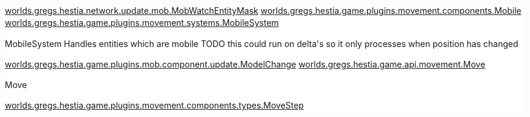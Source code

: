 </td>
</tr>
<tr>
<td markdown="1">
<a href="../worlds.gregs.hestia.network.update.mob/-mob-watch-entity-mask/index.html">worlds.gregs.hestia.network.update.mob.MobWatchEntityMask</a>
</td>
<td markdown="1">

</td>
</tr>
<tr>
<td markdown="1">
<a href="../worlds.gregs.hestia.game.plugins.movement.components/-mobile/index.html">worlds.gregs.hestia.game.plugins.movement.components.Mobile</a>
</td>
<td markdown="1">

</td>
</tr>
<tr>
<td markdown="1">
<a href="../worlds.gregs.hestia.game.plugins.movement.systems/-mobile-system/index.html">worlds.gregs.hestia.game.plugins.movement.systems.MobileSystem</a>
</td>
<td markdown="1">

MobileSystem
Handles entities which are mobile
TODO this could run on delta's so it only processes when position has changed


</td>
</tr>
<tr>
<td markdown="1">
<a href="../worlds.gregs.hestia.game.plugins.mob.component.update/-model-change/index.html">worlds.gregs.hestia.game.plugins.mob.component.update.ModelChange</a>
</td>
<td markdown="1">

</td>
</tr>
<tr>
<td markdown="1">
<a href="../worlds.gregs.hestia.game.api.movement/-move/index.html">worlds.gregs.hestia.game.api.movement.Move</a>
</td>
<td markdown="1">

Move


</td>
</tr>
<tr>
<td markdown="1">
<a href="../worlds.gregs.hestia.game.plugins.movement.components.types/-move-step/index.html">worlds.gregs.hestia.game.plugins.movement.components.types.MoveStep</a>
</td>
<td markdown="1">
